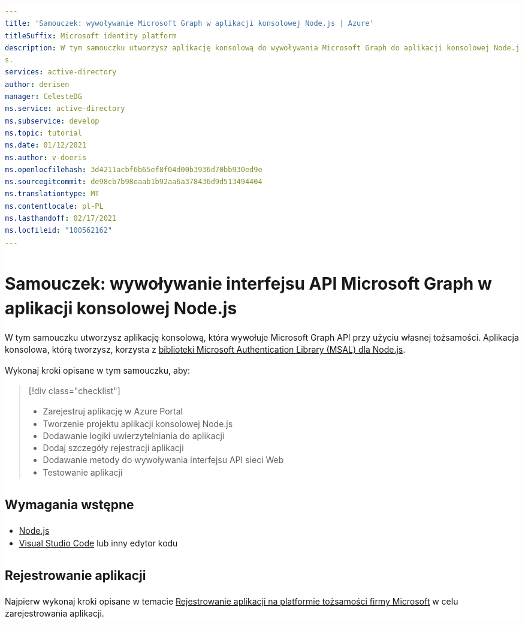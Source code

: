 ```yaml
---
title: 'Samouczek: wywoływanie Microsoft Graph w aplikacji konsolowej Node.js | Azure'
titleSuffix: Microsoft identity platform
description: W tym samouczku utworzysz aplikację konsolową do wywoływania Microsoft Graph do aplikacji konsolowej Node.js.
services: active-directory
author: derisen
manager: CelesteDG
ms.service: active-directory
ms.subservice: develop
ms.topic: tutorial
ms.date: 01/12/2021
ms.author: v-doeris
ms.openlocfilehash: 3d4211acbf6b65ef8f04d00b3936d70bb930ed9e
ms.sourcegitcommit: de98cb7b98eaab1b92aa6a378436d9d513494404
ms.translationtype: MT
ms.contentlocale: pl-PL
ms.lasthandoff: 02/17/2021
ms.locfileid: "100562162"
---
```

# <a name="tutorial-call-the-microsoft-graph-api-in-a-nodejs-console-app"></a>Samouczek: wywoływanie interfejsu API Microsoft Graph w aplikacji konsolowej Node.js

W tym samouczku utworzysz aplikację konsolową, która wywołuje Microsoft Graph API przy użyciu własnej tożsamości. Aplikacja konsolowa, którą tworzysz, korzysta z [biblioteki Microsoft Authentication Library (MSAL) dla Node.js](https://github.com/AzureAD/microsoft-authentication-library-for-js/tree/dev/lib/msal-node).

Wykonaj kroki opisane w tym samouczku, aby:

> [!div class="checklist"]
> - Zarejestruj aplikację w Azure Portal
> - Tworzenie projektu aplikacji konsolowej Node.js
> - Dodawanie logiki uwierzytelniania do aplikacji
> - Dodaj szczegóły rejestracji aplikacji
> - Dodawanie metody do wywoływania interfejsu API sieci Web
> - Testowanie aplikacji

## <a name="prerequisites"></a>Wymagania wstępne

- [Node.js](https://nodejs.org/en/download/)
- [Visual Studio Code](https://code.visualstudio.com/download) lub inny edytor kodu

## <a name="register-the-application"></a>Rejestrowanie aplikacji

Najpierw wykonaj kroki opisane w temacie [Rejestrowanie aplikacji na platformie tożsamości firmy Microsoft](quickstart-register-app.md) w celu zarejestrowania aplikacji.
